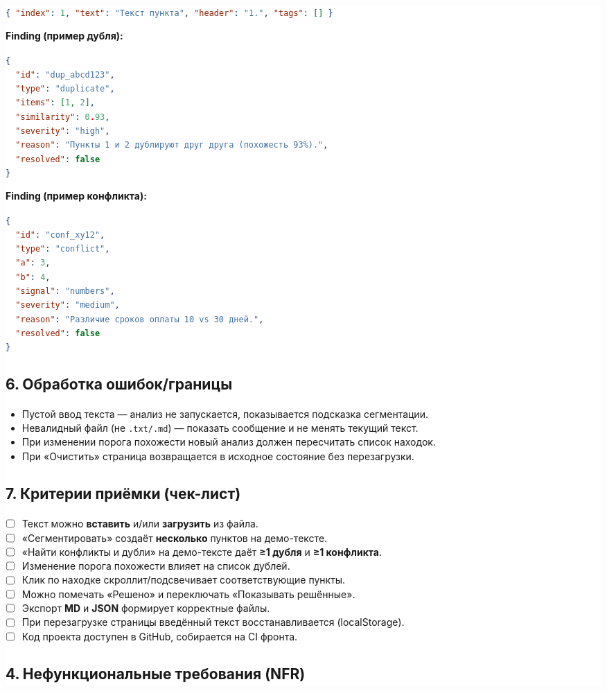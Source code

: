 ```json
{ "index": 1, "text": "Текст пункта", "header": "1.", "tags": [] }
```

**Finding (пример дубля):**

```json
{
  "id": "dup_abcd123",
  "type": "duplicate",
  "items": [1, 2],
  "similarity": 0.93,
  "severity": "high",
  "reason": "Пункты 1 и 2 дублируют друг друга (похожесть 93%).",
  "resolved": false
}
```

**Finding (пример конфликта):**

```json
{
  "id": "conf_xy12",
  "type": "conflict",
  "a": 3,
  "b": 4,
  "signal": "numbers",
  "severity": "medium",
  "reason": "Различие сроков оплаты 10 vs 30 дней.",
  "resolved": false
}
```

## 6. Обработка ошибок/границы

* Пустой ввод текста — анализ не запускается, показывается подсказка сегментации.
* Невалидный файл (не `.txt/.md`) — показать сообщение и не менять текущий текст.
* При изменении порога похожести новый анализ должен пересчитать список находок.
* При «Очистить» страница возвращается в исходное состояние без перезагрузки.

## 7. Критерии приёмки (чек-лист)

* [ ] Текст можно **вставить** и/или **загрузить** из файла.
* [ ] «Сегментировать» создаёт **несколько** пунктов на демо-тексте.
* [ ] «Найти конфликты и дубли» на демо-тексте даёт **≥1 дубля** и **≥1 конфликта**.
* [ ] Изменение порога похожести влияет на список дублей.
* [ ] Клик по находке скроллит/подсвечивает соответствующие пункты.
* [ ] Можно помечать «Решено» и переключать «Показывать решённые».
* [ ] Экспорт **MD** и **JSON** формирует корректные файлы.
* [ ] При перезагрузке страницы введённый текст восстанавливается (localStorage).
* [ ] Код проекта доступен в GitHub, собирается на CI фронта.

## 4. Нефункциональные требования (NFR)

